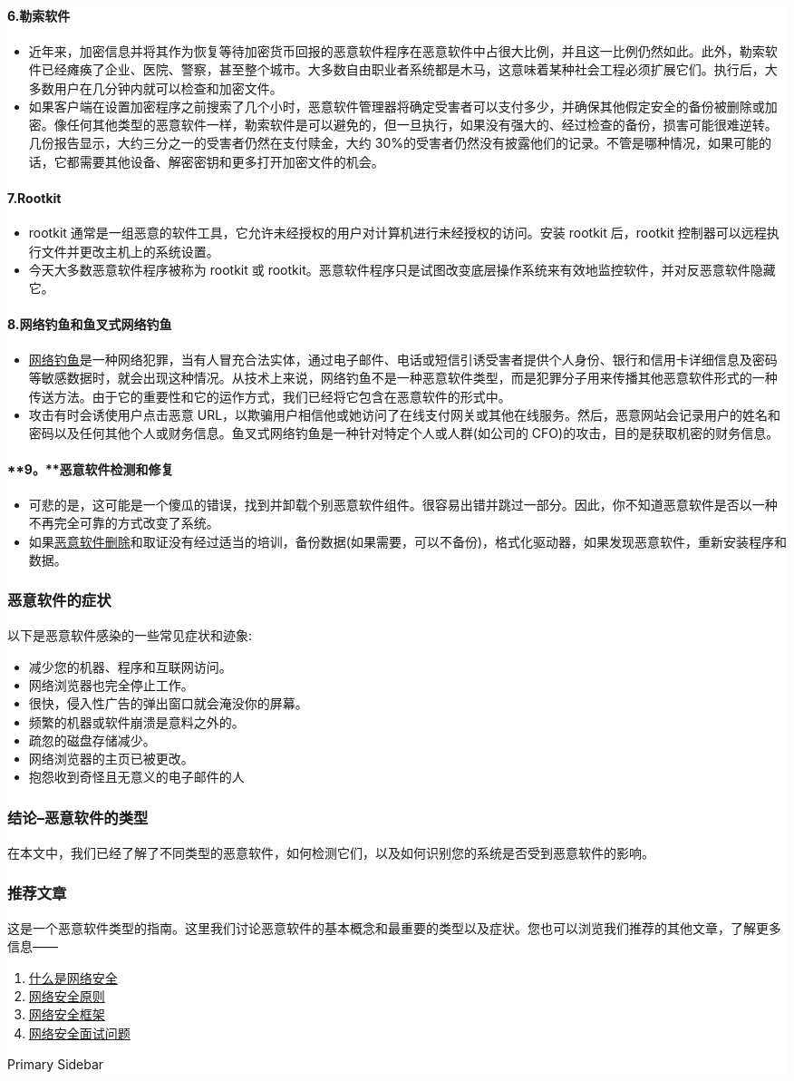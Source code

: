 #### 6.勒索软件

*   近年来，加密信息并将其作为恢复等待加密货币回报的恶意软件程序在恶意软件中占很大比例，并且这一比例仍然如此。此外，勒索软件已经瘫痪了企业、医院、警察，甚至整个城市。大多数自由职业者系统都是木马，这意味着某种社会工程必须扩展它们。执行后，大多数用户在几分钟内就可以检查和加密文件。
*   如果客户端在设置加密程序之前搜索了几个小时，恶意软件管理器将确定受害者可以支付多少，并确保其他假定安全的备份被删除或加密。像任何其他类型的恶意软件一样，勒索软件是可以避免的，但一旦执行，如果没有强大的、经过检查的备份，损害可能很难逆转。几份报告显示，大约三分之一的受害者仍然在支付赎金，大约 30%的受害者仍然没有披露他们的记录。不管是哪种情况，如果可能的话，它都需要其他设备、解密密钥和更多打开加密文件的机会。

#### 7.Rootkit

*   rootkit 通常是一组恶意的软件工具，它允许未经授权的用户对计算机进行未经授权的访问。安装 rootkit 后，rootkit 控制器可以远程执行文件并更改主机上的系统设置。
*   今天大多数恶意软件程序被称为 rootkit 或 rootkit。恶意软件程序只是试图改变底层操作系统来有效地监控软件，并对反恶意软件隐藏它。

#### 8.网络钓鱼和鱼叉式网络钓鱼

*   [网络钓鱼](https://www.educba.com/what-is-phishing/)是一种网络犯罪，当有人冒充合法实体，通过电子邮件、电话或短信引诱受害者提供个人身份、银行和信用卡详细信息及密码等敏感数据时，就会出现这种情况。从技术上来说，网络钓鱼不是一种恶意软件类型，而是犯罪分子用来传播其他恶意软件形式的一种传送方法。由于它的重要性和它的运作方式，我们已经将它包含在恶意软件的形式中。
*   攻击有时会诱使用户点击恶意 URL，以欺骗用户相信他或她访问了在线支付网关或其他在线服务。然后，恶意网站会记录用户的姓名和密码以及任何其他个人或财务信息。鱼叉式网络钓鱼是一种针对特定个人或人群(如公司的 CFO)的攻击，目的是获取机密的财务信息。

#### **9。**恶意软件检测和修复

*   可悲的是，这可能是一个傻瓜的错误，找到并卸载个别恶意软件组件。很容易出错并跳过一部分。因此，你不知道恶意软件是否以一种不再完全可靠的方式改变了系统。
*   如果[恶意软件删除](https://www.educba.com/malware-removal-tools/)和取证没有经过适当的培训，备份数据(如果需要，可以不备份)，格式化驱动器，如果发现恶意软件，重新安装程序和数据。

### 恶意软件的症状

以下是恶意软件感染的一些常见症状和迹象:

*   减少您的机器、程序和互联网访问。
*   网络浏览器也完全停止工作。
*   很快，侵入性广告的弹出窗口就会淹没你的屏幕。
*   频繁的机器或软件崩溃是意料之外的。
*   疏忽的磁盘存储减少。
*   网络浏览器的主页已被更改。
*   抱怨收到奇怪且无意义的电子邮件的人

### 结论–恶意软件的类型

在本文中，我们已经了解了不同类型的恶意软件，如何检测它们，以及如何识别您的系统是否受到恶意软件的影响。

### 推荐文章

这是一个恶意软件类型的指南。这里我们讨论恶意软件的基本概念和最重要的类型以及症状。您也可以浏览我们推荐的其他文章，了解更多信息——

1.  [什么是网络安全](https://www.educba.com/what-is-cyber-security/)
2.  [网络安全原则](https://www.educba.com/cyber-security-principles/)
3.  [网络安全框架](https://www.educba.com/cybersecurity-framework/)
4.  [网络安全面试问题](https://www.educba.com/cyber-security-interview-questions/)

<footer class="entry-footer">

<aside class="sidebar sidebar-primary widget-area" role="complementary" aria-label="Primary Sidebar">Primary Sidebar</aside>
